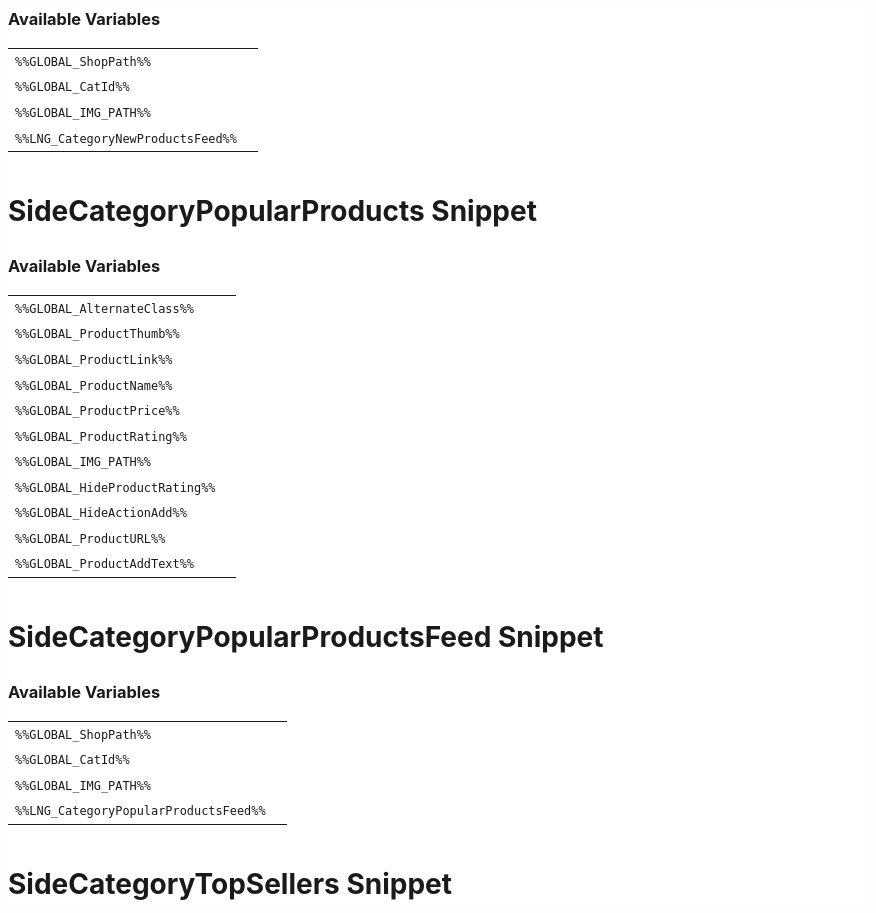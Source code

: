 ### Available Variables
|||
|---|---|
| `%%GLOBAL_ShopPath%%` |
| `%%GLOBAL_CatId%%` |
| `%%GLOBAL_IMG_PATH%%` |
| `%%LNG_CategoryNewProductsFeed%%` |
# SideCategoryPopularProducts Snippet

### Available Variables
|||
|---|---|
| `%%GLOBAL_AlternateClass%%` |
| `%%GLOBAL_ProductThumb%%` |
| `%%GLOBAL_ProductLink%%` |
| `%%GLOBAL_ProductName%%` |
| `%%GLOBAL_ProductPrice%%` |
| `%%GLOBAL_ProductRating%%` |
| `%%GLOBAL_IMG_PATH%%` |
| `%%GLOBAL_HideProductRating%%` |
| `%%GLOBAL_HideActionAdd%%` |
| `%%GLOBAL_ProductURL%%` |
| `%%GLOBAL_ProductAddText%%` |
# SideCategoryPopularProductsFeed Snippet

### Available Variables
|||
|---|---|
| `%%GLOBAL_ShopPath%%` |
| `%%GLOBAL_CatId%%` |
| `%%GLOBAL_IMG_PATH%%` |
| `%%LNG_CategoryPopularProductsFeed%%` |
# SideCategoryTopSellers Snippet
